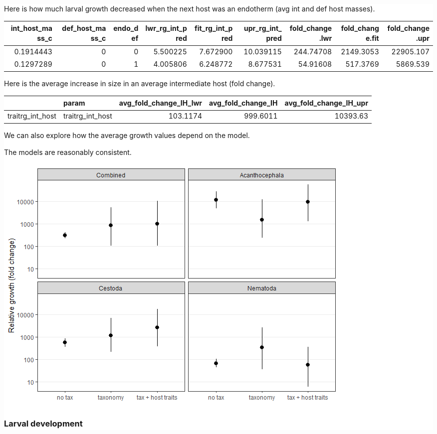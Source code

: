 Here is how much larval growth decreased when the next host was an
endotherm (avg int and def host masses).

<div class="kable-table">

| int\_host\_mass\_c | def\_host\_mass\_c | endo\_def | lwr\_rg\_int\_pred | fit\_rg\_int\_pred | upr\_rg\_int\_pred | fold\_change.lwr | fold\_change.fit | fold\_change.upr |
|-------------------:|-------------------:|----------:|-------------------:|-------------------:|-------------------:|-----------------:|-----------------:|-----------------:|
|          0.1914443 |                  0 |         0 |           5.500225 |           7.672900 |          10.039115 |        244.74708 |        2149.3053 |        22905.107 |
|          0.1297289 |                  0 |         1 |           4.005806 |           6.248772 |           8.677531 |         54.91608 |         517.3769 |         5869.539 |

</div>

Here is the average increase in size in an average intermediate host
(fold change).

<div class="kable-table">

|                    | param              | avg\_fold\_change\_IH\_lwr | avg\_fold\_change\_IH | avg\_fold\_change\_IH\_upr |
|:-------------------|:-------------------|---------------------------:|----------------------:|---------------------------:|
| traitrg\_int\_host | traitrg\_int\_host |                   103.1174 |              999.6011 |                   10393.63 |

</div>

We can also explore how the average growth values depend on the model.

The models are reasonably consistent.

![](life_history_stragies_rg_imp_files/figure-gfm/unnamed-chunk-46-1.png)

### Larval development
